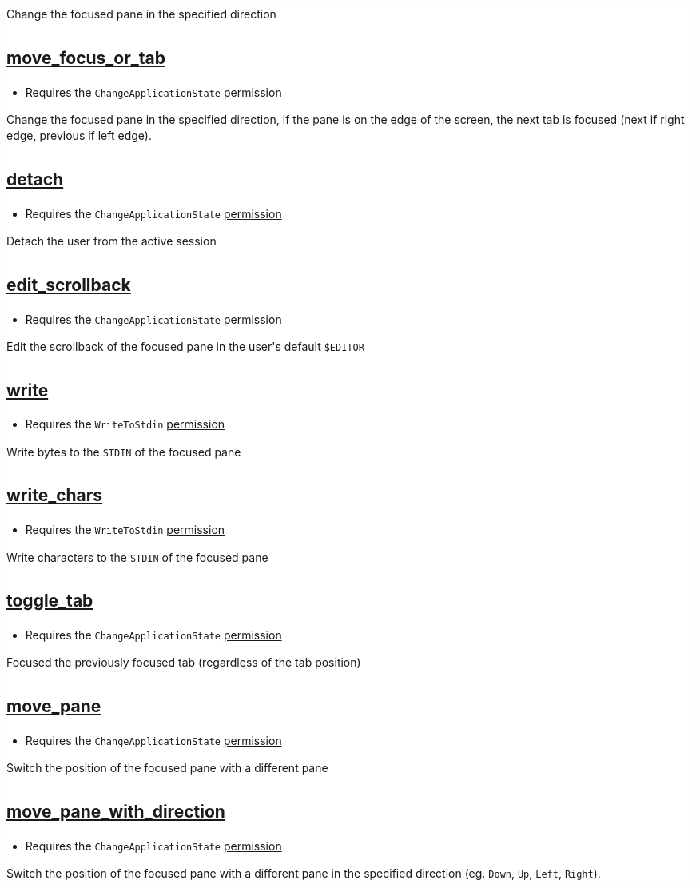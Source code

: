 Change the focused pane in the specified direction

## [move\_focus\_or\_tab](plugin-api-commands.html\#move_focus_or_tab)

- Requires the `ChangeApplicationState` [permission](plugin-api-permissions.html)

Change the focused pane in the specified direction, if the pane is on the edge of the screen, the next tab is focused (next if right edge, previous if left edge).

## [detach](plugin-api-commands.html\#detach)

- Requires the `ChangeApplicationState` [permission](plugin-api-permissions.html)

Detach the user from the active session

## [edit\_scrollback](plugin-api-commands.html\#edit_scrollback)

- Requires the `ChangeApplicationState` [permission](plugin-api-permissions.html)

Edit the scrollback of the focused pane in the user's default `$EDITOR`

## [write](plugin-api-commands.html\#write)

- Requires the `WriteToStdin` [permission](plugin-api-permissions.html)

Write bytes to the `STDIN` of the focused pane

## [write\_chars](plugin-api-commands.html\#write_chars)

- Requires the `WriteToStdin` [permission](plugin-api-permissions.html)

Write characters to the `STDIN` of the focused pane

## [toggle\_tab](plugin-api-commands.html\#toggle_tab)

- Requires the `ChangeApplicationState` [permission](plugin-api-permissions.html)

Focused the previously focused tab (regardless of the tab position)

## [move\_pane](plugin-api-commands.html\#move_pane)

- Requires the `ChangeApplicationState` [permission](plugin-api-permissions.html)

Switch the position of the focused pane with a different pane

## [move\_pane\_with\_direction](plugin-api-commands.html\#move_pane_with_direction)

- Requires the `ChangeApplicationState` [permission](plugin-api-permissions.html)

Switch the position of the focused pane with a different pane in the specified direction (eg. `Down`, `Up`, `Left`, `Right`).
